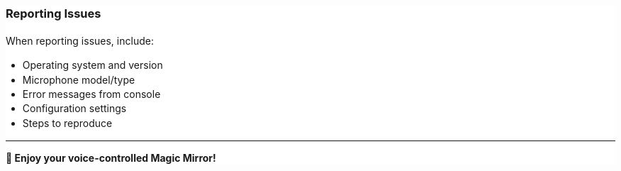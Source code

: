 ### Reporting Issues
When reporting issues, include:
- Operating system and version
- Microphone model/type
- Error messages from console
- Configuration settings
- Steps to reproduce

---

**🎤 Enjoy your voice-controlled Magic Mirror!**
